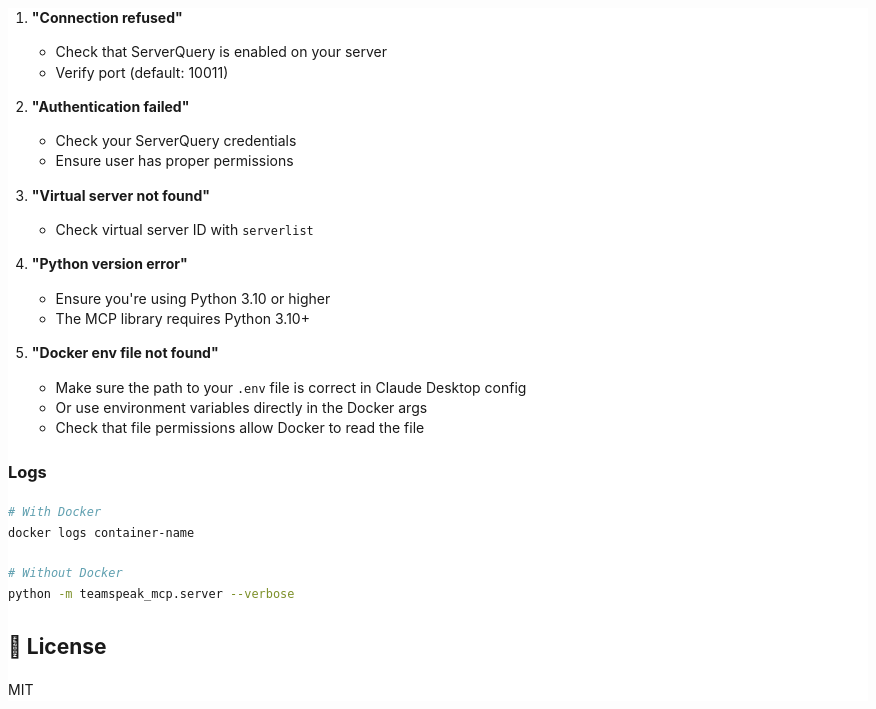 1. **"Connection refused"**
   - Check that ServerQuery is enabled on your server
   - Verify port (default: 10011)

2. **"Authentication failed"**
   - Check your ServerQuery credentials
   - Ensure user has proper permissions

3. **"Virtual server not found"**
   - Check virtual server ID with `serverlist`

4. **"Python version error"**
   - Ensure you're using Python 3.10 or higher
   - The MCP library requires Python 3.10+

5. **"Docker env file not found"**
   - Make sure the path to your `.env` file is correct in Claude Desktop config
   - Or use environment variables directly in the Docker args
   - Check that file permissions allow Docker to read the file

### Logs
```bash
# With Docker
docker logs container-name

# Without Docker
python -m teamspeak_mcp.server --verbose
```

## 📝 License

MIT
